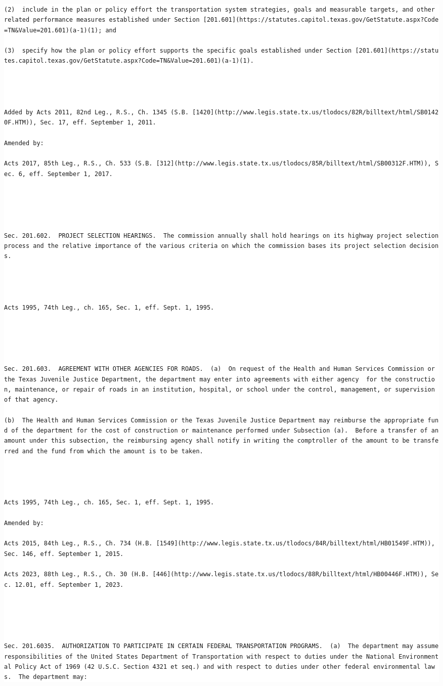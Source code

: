     (2)  include in the plan or policy effort the transportation system strategies, goals and measurable targets, and other related performance measures established under Section [201.601](https://statutes.capitol.texas.gov/GetStatute.aspx?Code=TN&Value=201.601)(a-1)(1); and
    
    (3)  specify how the plan or policy effort supports the specific goals established under Section [201.601](https://statutes.capitol.texas.gov/GetStatute.aspx?Code=TN&Value=201.601)(a-1)(1).
    
    
    
    
    Added by Acts 2011, 82nd Leg., R.S., Ch. 1345 (S.B. [1420](http://www.legis.state.tx.us/tlodocs/82R/billtext/html/SB01420F.HTM)), Sec. 17, eff. September 1, 2011.
    
    Amended by: 
    
    Acts 2017, 85th Leg., R.S., Ch. 533 (S.B. [312](http://www.legis.state.tx.us/tlodocs/85R/billtext/html/SB00312F.HTM)), Sec. 6, eff. September 1, 2017.
    
    
    
    
    
    Sec. 201.602.  PROJECT SELECTION HEARINGS.  The commission annually shall hold hearings on its highway project selection process and the relative importance of the various criteria on which the commission bases its project selection decisions.
    
    
    
    
    Acts 1995, 74th Leg., ch. 165, Sec. 1, eff. Sept. 1, 1995.
    
    
    
    
    
    Sec. 201.603.  AGREEMENT WITH OTHER AGENCIES FOR ROADS.  (a)  On request of the Health and Human Services Commission or the Texas Juvenile Justice Department, the department may enter into agreements with either agency  for the construction, maintenance, or repair of roads in an institution, hospital, or school under the control, management, or supervision of that agency.
    
    (b)  The Health and Human Services Commission or the Texas Juvenile Justice Department may reimburse the appropriate fund of the department for the cost of construction or maintenance performed under Subsection (a).  Before a transfer of an amount under this subsection, the reimbursing agency shall notify in writing the comptroller of the amount to be transferred and the fund from which the amount is to be taken.
    
    
    
    
    Acts 1995, 74th Leg., ch. 165, Sec. 1, eff. Sept. 1, 1995.
    
    Amended by: 
    
    Acts 2015, 84th Leg., R.S., Ch. 734 (H.B. [1549](http://www.legis.state.tx.us/tlodocs/84R/billtext/html/HB01549F.HTM)), Sec. 146, eff. September 1, 2015.
    
    Acts 2023, 88th Leg., R.S., Ch. 30 (H.B. [446](http://www.legis.state.tx.us/tlodocs/88R/billtext/html/HB00446F.HTM)), Sec. 12.01, eff. September 1, 2023.
    
    
    
    
    
    Sec. 201.6035.  AUTHORIZATION TO PARTICIPATE IN CERTAIN FEDERAL TRANSPORTATION PROGRAMS.  (a)  The department may assume responsibilities of the United States Department of Transportation with respect to duties under the National Environmental Policy Act of 1969 (42 U.S.C. Section 4321 et seq.) and with respect to duties under other federal environmental laws.  The department may:
    